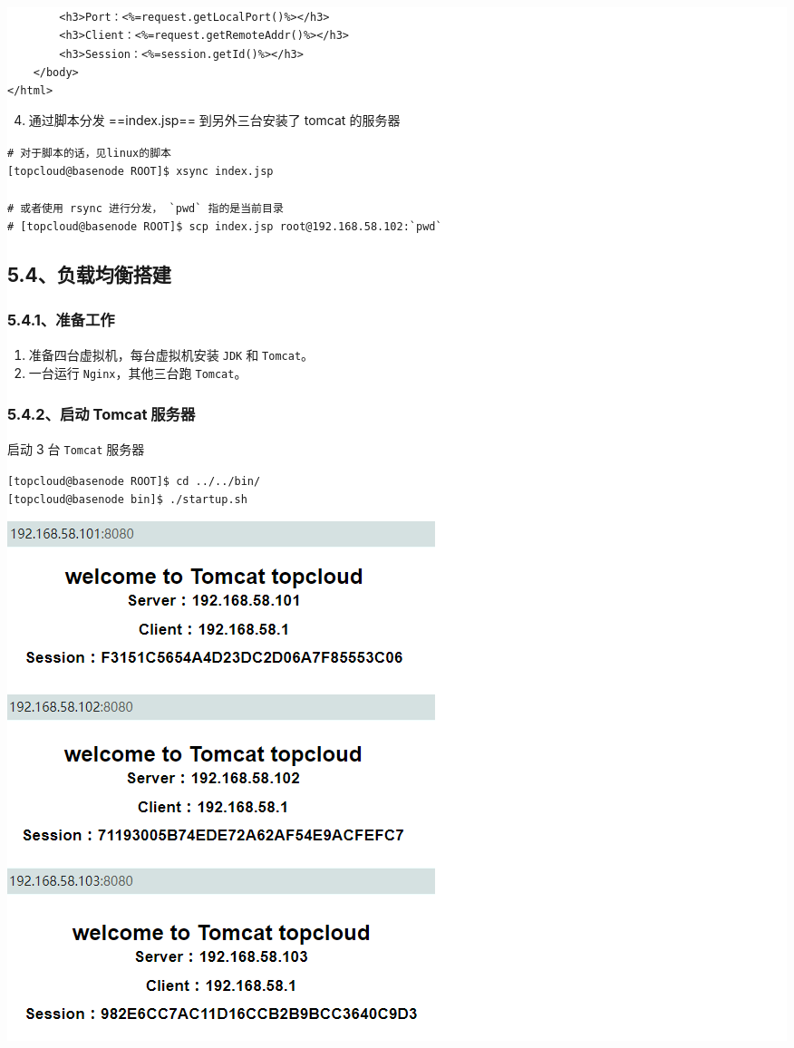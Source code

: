 ```shell
        <h3>Port：<%=request.getLocalPort()%></h3>
        <h3>Client：<%=request.getRemoteAddr()%></h3>
        <h3>Session：<%=session.getId()%></h3>
    </body>
</html>
```

4. 通过脚本分发 ==index.jsp== 到另外三台安装了 tomcat 的服务器

```shell
# 对于脚本的话，见linux的脚本
[topcloud@basenode ROOT]$ xsync index.jsp

# 或者使用 rsync 进行分发， `pwd` 指的是当前目录
# [topcloud@basenode ROOT]$ scp index.jsp root@192.168.58.102:`pwd`
```



## 5.4、负载均衡搭建

### 5.4.1、准备工作

1. 准备四台虚拟机，每台虚拟机安装 `JDK` 和 `Tomcat`。
2. 一台运行 `Nginx`，其他三台跑 `Tomcat`。



### 5.4.2、启动 Tomcat 服务器

启动 3 台 `Tomcat` 服务器

```shell
[topcloud@basenode ROOT]$ cd ../../bin/
[topcloud@basenode bin]$ ./startup.sh
```

![3台tomcat启动](Nginx.assets/3台tomcat启动.png)
